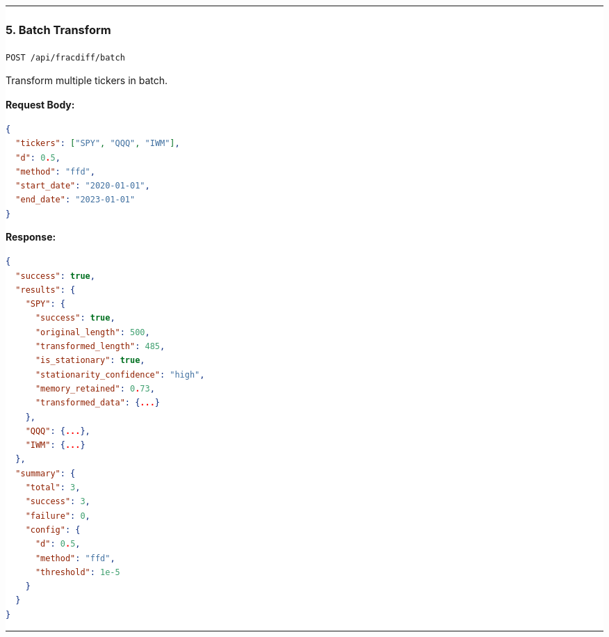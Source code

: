 ```json
```

---

### 5. Batch Transform
```http
POST /api/fracdiff/batch
```

Transform multiple tickers in batch.

**Request Body:**
```json
{
  "tickers": ["SPY", "QQQ", "IWM"],
  "d": 0.5,
  "method": "ffd",
  "start_date": "2020-01-01",
  "end_date": "2023-01-01"
}
```

**Response:**
```json
{
  "success": true,
  "results": {
    "SPY": {
      "success": true,
      "original_length": 500,
      "transformed_length": 485,
      "is_stationary": true,
      "stationarity_confidence": "high",
      "memory_retained": 0.73,
      "transformed_data": {...}
    },
    "QQQ": {...},
    "IWM": {...}
  },
  "summary": {
    "total": 3,
    "success": 3,
    "failure": 0,
    "config": {
      "d": 0.5,
      "method": "ffd",
      "threshold": 1e-5
    }
  }
}
```

---
